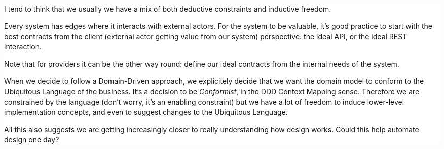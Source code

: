 I tend to think that we usually we have a mix of both deductive constraints and inductive freedom.

Every system has edges where it interacts with external actors. For the system to be valuable, it’s good practice to start with the best contracts from the client (external actor getting value from our system) perspective: the ideal API, or the ideal REST interaction.

Note that for providers it can be the other way round: define our ideal contracts from the internal needs of the system.

When we decide to follow a Domain-Driven approach, we explicitely decide that we want the domain model to conform to the Ubiquitous Language of the business. It’s a decision to be <em>Conformist</em>, in the DDD Context Mapping sense. Therefore we are constrained by the language (don’t worry, it’s an enabling constraint) but we have a lot of freedom to induce lower-level implementation concepts, and even to suggest changes to the Ubiquitous Language.

All this also suggests we are getting increasingly closer to really understanding how design works. Could this help automate design one day?
